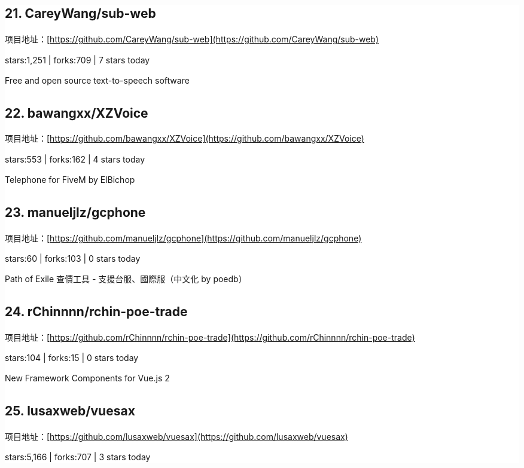 ## 21. CareyWang/sub-web 

项目地址：[https://github.com/CareyWang/sub-web](https://github.com/CareyWang/sub-web)

stars:1,251 | forks:709 | 7 stars today 

Free and open source text-to-speech software

## 22. bawangxx/XZVoice 

项目地址：[https://github.com/bawangxx/XZVoice](https://github.com/bawangxx/XZVoice)

stars:553 | forks:162 | 4 stars today 

Telephone for FiveM by ElBichop

## 23. manueljlz/gcphone 

项目地址：[https://github.com/manueljlz/gcphone](https://github.com/manueljlz/gcphone)

stars:60 | forks:103 | 0 stars today 

Path of Exile 查價工具 - 支援台服、國際服（中文化 by poedb）

## 24. rChinnnn/rchin-poe-trade 

项目地址：[https://github.com/rChinnnn/rchin-poe-trade](https://github.com/rChinnnn/rchin-poe-trade)

stars:104 | forks:15 | 0 stars today 

New Framework Components for Vue.js 2

## 25. lusaxweb/vuesax 

项目地址：[https://github.com/lusaxweb/vuesax](https://github.com/lusaxweb/vuesax)

stars:5,166 | forks:707 | 3 stars today 



